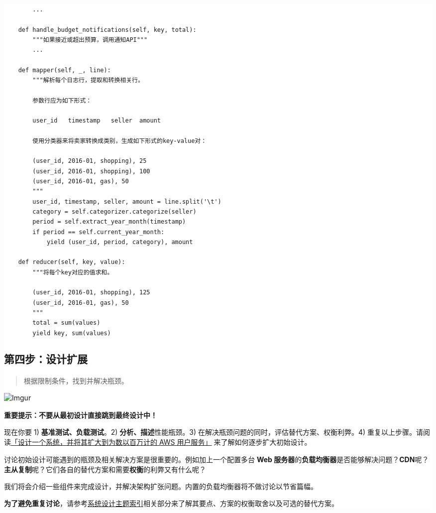 ```
        ...

    def handle_budget_notifications(self, key, total):
        """如果接近或超出预算，调用通知API"""
        ...

    def mapper(self, _, line):
        """解析每个日志行，提取和转换相关行。

        参数行应为如下形式：

        user_id   timestamp   seller  amount

        使用分类器来将卖家转换成类别，生成如下形式的key-value对：

        (user_id, 2016-01, shopping), 25
        (user_id, 2016-01, shopping), 100
        (user_id, 2016-01, gas), 50
        """
        user_id, timestamp, seller, amount = line.split('\t')
        category = self.categorizer.categorize(seller)
        period = self.extract_year_month(timestamp)
        if period == self.current_year_month:
            yield (user_id, period, category), amount

    def reducer(self, key, value):
        """将每个key对应的值求和。

        (user_id, 2016-01, shopping), 125
        (user_id, 2016-01, gas), 50
        """
        total = sum(values)
        yield key, sum(values)
```

## 第四步：设计扩展

> 根据限制条件，找到并解决瓶颈。

![Imgur](http://i.imgur.com/V5q57vU.png)

**重要提示：不要从最初设计直接跳到最终设计中！**

现在你要 1) **基准测试、负载测试**。2) **分析、描述**性能瓶颈。3) 在解决瓶颈问题的同时，评估替代方案、权衡利弊。4) 重复以上步骤。请阅读[「设计一个系统，并将其扩大到为数以百万计的 AWS 用户服务」](../scaling_aws/README.md) 来了解如何逐步扩大初始设计。

讨论初始设计可能遇到的瓶颈及相关解决方案是很重要的。例如加上一个配置多台 **Web 服务器**的**负载均衡器**是否能够解决问题？**CDN**呢？**主从复制**呢？它们各自的替代方案和需要**权衡**的利弊又有什么呢？

我们将会介绍一些组件来完成设计，并解决架构扩张问题。内置的负载均衡器将不做讨论以节省篇幅。

**为了避免重复讨论**，请参考[系统设计主题索引](https://github.com/donnemartin/system-design-primer/blob/master/README-zh-Hans.md#系统设计主题的索引)相关部分来了解其要点、方案的权衡取舍以及可选的替代方案。
